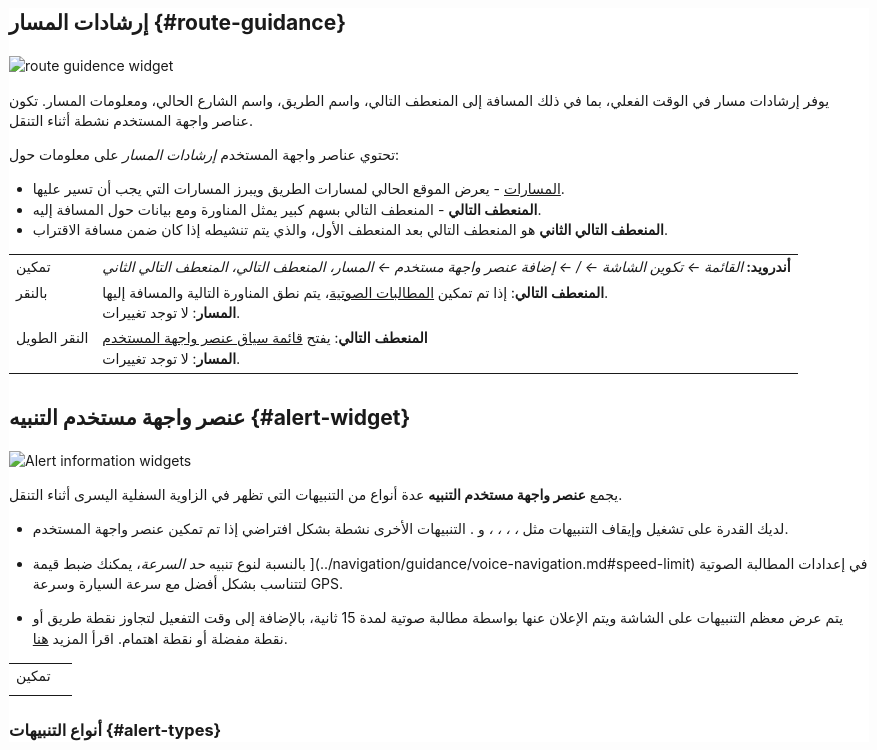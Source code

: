 
## إرشادات المسار {#route-guidance}

<InfoAndroidOnly />

![route guidence widget](@site/static/img/widgets/route_guidence_widgets_andr.png)

يوفر إرشادات مسار في الوقت الفعلي، بما في ذلك المسافة إلى المنعطف التالي، واسم الطريق، واسم الشارع الحالي، ومعلومات المسار. تكون عناصر واجهة المستخدم نشطة أثناء التنقل.

تحتوي عناصر واجهة المستخدم *إرشادات المسار* على معلومات حول:

- [المسارات](#lanes) - يعرض الموقع الحالي لمسارات الطريق ويبرز المسارات التي يجب أن تسير عليها.
- **المنعطف التالي** - المنعطف التالي بسهم كبير يمثل المناورة ومع بيانات حول المسافة إليه.
- **المنعطف التالي الثاني** هو المنعطف التالي بعد المنعطف الأول، والذي يتم تنشيطه إذا كان ضمن مسافة الاقتراب.

| | |
|:------------|:------------|
| تمكين | **أندرويد:** *القائمة ← تكوين الشاشة ← <Translate android="true" ids="top_widgets_panel"/>/<Translate android="true" ids="bottom_widgets_panel"/> ← إضافة عنصر واجهة مستخدم ← المسار، المنعطف التالي، المنعطف التالي الثاني* |
| بالنقر | **المنعطف التالي**: إذا تم تمكين [المطالبات الصوتية](../navigation/guidance/voice-navigation.md)، يتم نطق المناورة التالية والمسافة إليها. <br/> **المسار**: لا توجد تغييرات. |
| النقر الطويل | **المنعطف التالي**: يفتح [قائمة سياق عنصر واجهة المستخدم](../widgets/configure-screen.md#widget-context-menu) <br/> **المسار**: لا توجد تغييرات. |


## عنصر واجهة مستخدم التنبيه {#alert-widget}

![Alert information widgets](@site/static/img/widgets/alert_information_widget.png)

يجمع **عنصر واجهة مستخدم التنبيه** عدة أنواع من التنبيهات التي تظهر في الزاوية السفلية اليسرى أثناء التنقل.

- لديك القدرة على تشغيل وإيقاف التنبيهات مثل *<Translate android="true" ids="traffic_warning_speed_limit"/>، <Translate android="true" ids="show_traffic_warnings"/>، <Translate android="true" ids="show_pedestrian_warnings"/>، <Translate android="true" ids="show_cameras"/>،* و *<Translate android="true" ids="show_tunnels"/>*. التنبيهات الأخرى نشطة بشكل افتراضي إذا تم تمكين عنصر واجهة المستخدم.

- بالنسبة لنوع تنبيه *حد السرعة*، يمكنك ضبط قيمة <Translate android="true" ids="speed_limit_exceed"/>](../navigation/guidance/voice-navigation.md#speed-limit) في إعدادات المطالبة الصوتية لتتناسب بشكل أفضل مع سرعة السيارة وسرعة GPS.

- يتم عرض معظم التنبيهات على الشاشة ويتم الإعلان عنها بواسطة مطالبة صوتية لمدة 15 ثانية، بالإضافة إلى وقت التفعيل لتجاوز نقطة طريق أو نقطة مفضلة أو نقطة اهتمام. اقرأ المزيد [هنا](../../technical/algorithms/voice-prompt-triggering.md#trigger-table).

| | |
|:------------|:------------|
| تمكين | **<Translate android="true" ids="android_button_seq"/>** *<Translate android="true" ids="shared_string_menu,configure_profile,routing_settings_2,screen_alerts"/>* |
| | **<Translate ios="true" ids="ios_button_seq"/>** *<Translate ios="true" ids="shared_string_menu,shared_string_settings,configure_profile,routing_settings_2,screen_alerts"/>* |


### أنواع التنبيهات {#alert-types}
